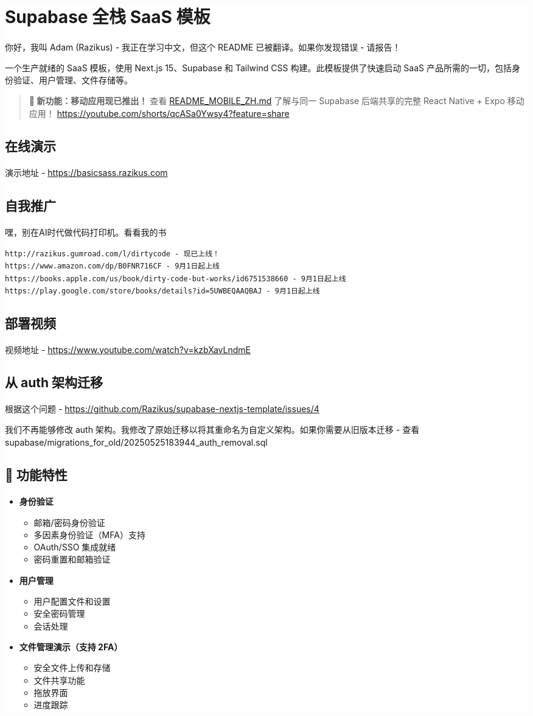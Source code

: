 # Supabase 全栈 SaaS 模板

你好，我叫 Adam (Razikus) - 我正在学习中文，但这个 README 已被翻译。如果你发现错误 - 请报告！

一个生产就绪的 SaaS 模板，使用 Next.js 15、Supabase 和 Tailwind CSS 构建。此模板提供了快速启动 SaaS 产品所需的一切，包括身份验证、用户管理、文件存储等。

> **🎉 新功能：移动应用现已推出！** 查看 [README_MOBILE_ZH.md](./README_MOBILE_ZH.md) 了解与同一 Supabase 后端共享的完整 React Native + Expo 移动应用！
> https://youtube.com/shorts/qcASa0Ywsy4?feature=share

## 在线演示

演示地址 - https://basicsass.razikus.com

## 自我推广
嘿，别在AI时代做代码打印机。看看我的书
```
http://razikus.gumroad.com/l/dirtycode - 现已上线！
https://www.amazon.com/dp/B0FNR716CF - 9月1日起上线
https://books.apple.com/us/book/dirty-code-but-works/id6751538660 - 9月1日起上线
https://play.google.com/store/books/details?id=5UWBEQAAQBAJ - 9月1日起上线
```

## 部署视频

视频地址 - https://www.youtube.com/watch?v=kzbXavLndmE

## 从 auth 架构迁移

根据这个问题 - https://github.com/Razikus/supabase-nextjs-template/issues/4

我们不再能够修改 auth 架构。我修改了原始迁移以将其重命名为自定义架构。如果你需要从旧版本迁移 - 查看 supabase/migrations_for_old/20250525183944_auth_removal.sql


## 🚀 功能特性

- **身份验证**
    - 邮箱/密码身份验证
    - 多因素身份验证（MFA）支持
    - OAuth/SSO 集成就绪
    - 密码重置和邮箱验证

- **用户管理**
    - 用户配置文件和设置
    - 安全密码管理
    - 会话处理

- **文件管理演示（支持 2FA）**
    - 安全文件上传和存储
    - 文件共享功能
    - 拖放界面
    - 进度跟踪

